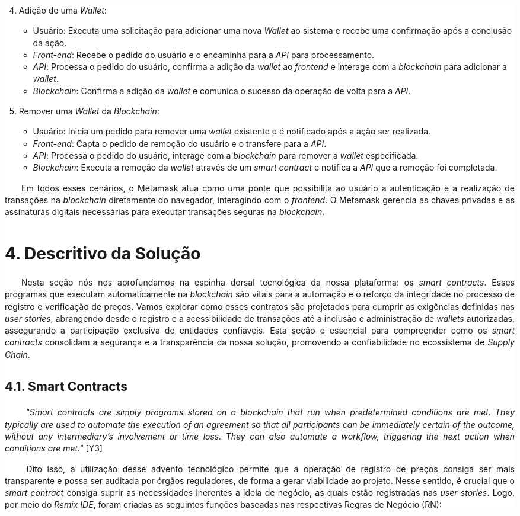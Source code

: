 4. Adição de uma <i>Wallet</i>:
   - Usuário: Executa uma solicitação para adicionar uma nova <i>Wallet</i> ao sistema e recebe uma confirmação após a conclusão da ação.
   - <i>Front-end</i>: Recebe o pedido do usuário e o encaminha para a <i>API</i> para processamento.
   - <i>API</i>: Processa o pedido do usuário, confirma a adição da <i>wallet</i> ao <i>frontend</i> e interage com a <i>blockchain</i> para adicionar a <i>wallet</i>.
   - <i>Blockchain</i>: Confirma a adição da <i>wallet</i> e comunica o sucesso da operação de volta para a <i>API</i>.

5. Remover uma <i>Wallet</i> da <i>Blockchain</i>:
   - Usuário: Inicia um pedido para remover uma <i>wallet</i> existente e é notificado após a ação ser realizada.
   - <i>Front-end</i>: Capta o pedido de remoção do usuário e o transfere para a <i>API</i>.
   - <i>API</i>: Processa o pedido do usuário, interage com a <i>blockchain</i> para remover a <i>wallet</i> especificada.
   - <i>Blockchain</i>: Executa a remoção da <i>wallet</i> através de um <i>smart contract</i> e notifica a <i>API</i> que a remoção foi completada.

<p align="justify">
&emsp;&emsp;Em todos esses cenários, o Metamask atua como uma ponte que possibilita ao usuário a autenticação e a realização de transações na <i>blockchain</i> diretamente do navegador, interagindo com o <i>frontend</i>. O Metamask gerencia as chaves privadas e as assinaturas digitais necessárias para executar transações seguras na <i>blockchain</i>.</p>


# <a id="c4"></a>4. Descritivo da Solução

<p align="justify">
&emsp;&emsp;Nesta seção nós nos aprofundamos na espinha dorsal tecnológica da nossa plataforma: os <i>smart contracts</i>. Esses programas que executam automaticamente na <i>blockchain</i> são vitais para a automação e o reforço da integridade no processo de registro e verificação de preços. Vamos explorar como esses contratos são projetados para cumprir as exigências definidas nas <i>user stories</i>, abrangendo desde o registro e a acessibilidade de transações até a inclusão e administração de <i>wallets</i> autorizadas, assegurando a participação exclusiva de entidades confiáveis. Esta seção é essencial para compreender como os <i>smart contracts</i> consolidam a segurança e a transparência da nossa solução, promovendo a confiabilidade no ecossistema de <i>Supply Chain</i>.


## 4.1. Smart Contracts

<p align="justify">
&emsp;&emsp; <i>"Smart contracts are simply programs stored on a blockchain that run when predetermined conditions are met. They typically are used to automate the execution of an agreement so that all participants can be immediately certain of the outcome, without any intermediary’s involvement or time loss. They can also automate a workflow, triggering the next action when conditions are met." </i>[Y3]</p>

<p align="justify">
&emsp;&emsp; Dito isso, a utilização desse advento tecnológico permite que a operação de registro de preços consiga ser mais transparente e possa ser auditada por órgãos reguladores, de forma a gerar viabilidade ao projeto. Nesse sentido, é crucial que o <i>smart contract</i> consiga suprir as necessidades inerentes a ideia de negócio, as quais estão registradas nas <i>user stories</i>. Logo, por meio do <i>Remix IDE</i>, foram criadas as seguintes funções baseadas nas respectivas Regras de Negócio (RN):</p>
